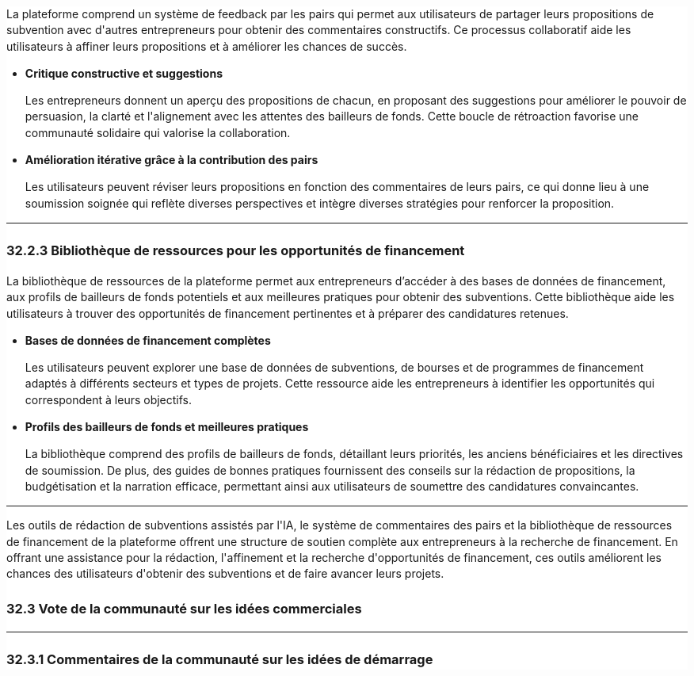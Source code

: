 La plateforme comprend un système de feedback par les pairs qui permet aux utilisateurs de partager leurs propositions de subvention avec d'autres entrepreneurs pour obtenir des commentaires constructifs. Ce processus collaboratif aide les utilisateurs à affiner leurs propositions et à améliorer les chances de succès.

- **Critique constructive et suggestions**
    
    Les entrepreneurs donnent un aperçu des propositions de chacun, en proposant des suggestions pour améliorer le pouvoir de persuasion, la clarté et l'alignement avec les attentes des bailleurs de fonds. Cette boucle de rétroaction favorise une communauté solidaire qui valorise la collaboration.
    
- **Amélioration itérative grâce à la contribution des pairs**
    
    Les utilisateurs peuvent réviser leurs propositions en fonction des commentaires de leurs pairs, ce qui donne lieu à une soumission soignée qui reflète diverses perspectives et intègre diverses stratégies pour renforcer la proposition.
    

---

### **32.2.3 Bibliothèque de ressources pour les opportunités de financement**

La bibliothèque de ressources de la plateforme permet aux entrepreneurs d’accéder à des bases de données de financement, aux profils de bailleurs de fonds potentiels et aux meilleures pratiques pour obtenir des subventions. Cette bibliothèque aide les utilisateurs à trouver des opportunités de financement pertinentes et à préparer des candidatures retenues.

- **Bases de données de financement complètes**
    
    Les utilisateurs peuvent explorer une base de données de subventions, de bourses et de programmes de financement adaptés à différents secteurs et types de projets. Cette ressource aide les entrepreneurs à identifier les opportunités qui correspondent à leurs objectifs.
    
- **Profils des bailleurs de fonds et meilleures pratiques**
    
    La bibliothèque comprend des profils de bailleurs de fonds, détaillant leurs priorités, les anciens bénéficiaires et les directives de soumission. De plus, des guides de bonnes pratiques fournissent des conseils sur la rédaction de propositions, la budgétisation et la narration efficace, permettant ainsi aux utilisateurs de soumettre des candidatures convaincantes.
    

---

Les outils de rédaction de subventions assistés par l'IA, le système de commentaires des pairs et la bibliothèque de ressources de financement de la plateforme offrent une structure de soutien complète aux entrepreneurs à la recherche de financement. En offrant une assistance pour la rédaction, l'affinement et la recherche d'opportunités de financement, ces outils améliorent les chances des utilisateurs d'obtenir des subventions et de faire avancer leurs projets.

### **32.3 Vote de la communauté sur les idées commerciales**

---

### **32.3.1 Commentaires de la communauté sur les idées de démarrage**
